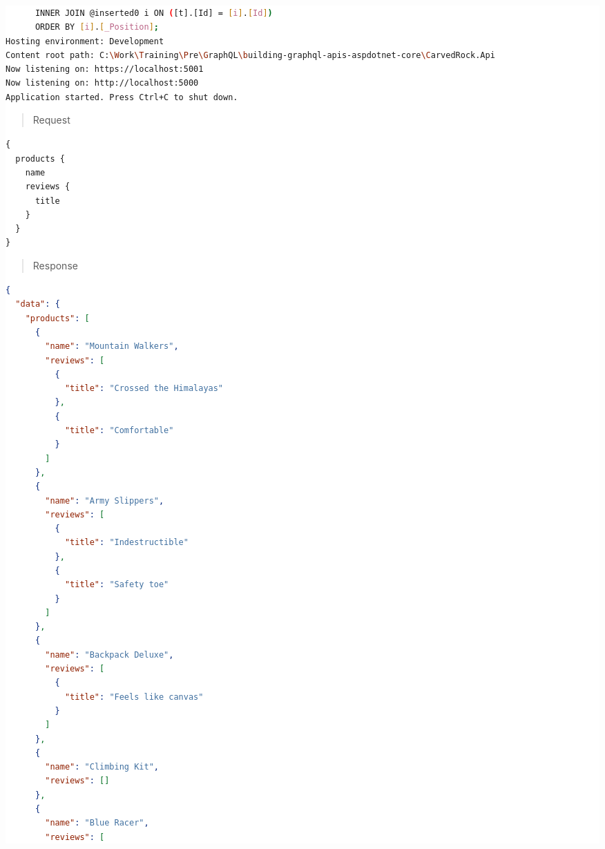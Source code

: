 ```bash
      INNER JOIN @inserted0 i ON ([t].[Id] = [i].[Id])
      ORDER BY [i].[_Position];
Hosting environment: Development
Content root path: C:\Work\Training\Pre\GraphQL\building-graphql-apis-aspdotnet-core\CarvedRock.Api
Now listening on: https://localhost:5001
Now listening on: http://localhost:5000
Application started. Press Ctrl+C to shut down.
```

> Request

```graphql
{
  products {
    name
    reviews {
      title
    }
  }
}
```

> Response

```json
{
  "data": {
    "products": [
      {
        "name": "Mountain Walkers",
        "reviews": [
          {
            "title": "Crossed the Himalayas"
          },
          {
            "title": "Comfortable"
          }
        ]
      },
      {
        "name": "Army Slippers",
        "reviews": [
          {
            "title": "Indestructible"
          },
          {
            "title": "Safety toe"
          }
        ]
      },
      {
        "name": "Backpack Deluxe",
        "reviews": [
          {
            "title": "Feels like canvas"
          }
        ]
      },
      {
        "name": "Climbing Kit",
        "reviews": []
      },
      {
        "name": "Blue Racer",
        "reviews": [
```